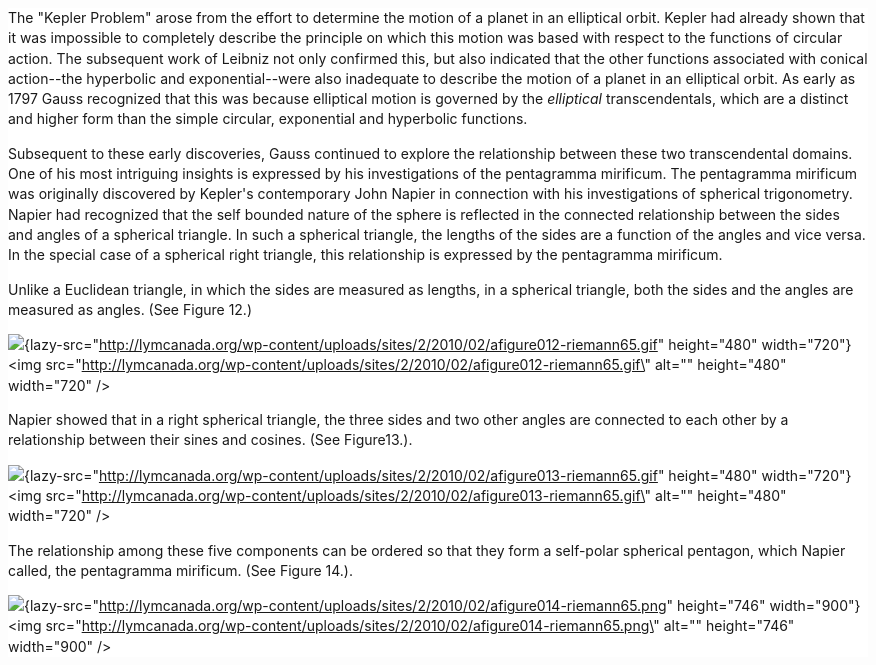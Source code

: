 The "Kepler Problem" arose from the effort to determine the motion of a
planet in an elliptical orbit. Kepler had already shown that it was
impossible to completely describe the principle on which this motion was
based with respect to the functions of circular action. The subsequent
work of Leibniz not only confirmed this, but also indicated that the
other functions associated with conical action--the hyperbolic and
exponential--were also inadequate to describe the motion of a planet in
an elliptical orbit. As early as 1797 Gauss recognized that this was
because elliptical motion is governed by the *elliptical*
transcendentals, which are a distinct and higher form than the simple
circular, exponential and hyperbolic functions.

Subsequent to these early discoveries, Gauss continued to explore the
relationship between these two transcendental domains. One of his most
intriguing insights is expressed by his investigations of the
pentagramma mirificum. The pentagramma mirificum was originally
discovered by Kepler's contemporary John Napier in connection with his
investigations of spherical trigonometry. Napier had recognized that the
self bounded nature of the sphere is reflected in the connected
relationship between the sides and angles of a spherical triangle. In
such a spherical triangle, the lengths of the sides are a function of
the angles and vice versa. In the special case of a spherical right
triangle, this relationship is expressed by the pentagramma mirificum.

Unlike a Euclidean triangle, in which the sides are measured as lengths,
in a spherical triangle, both the sides and the angles are measured as
angles. (See Figure 12.)

![](http://lymcanada.org/wp-content/plugins/speed-booster-pack/inc/images/1x1.trans.gif){lazy-src="http://lymcanada.org/wp-content/uploads/sites/2/2010/02/afigure012-riemann65.gif"
height="480" width="720"} \<img
src=\"http://lymcanada.org/wp-content/uploads/sites/2/2010/02/afigure012-riemann65.gif\"
alt=\"\" height=\"480\" width=\"720\" />

Napier showed that in a right spherical triangle, the three sides and
two other angles are connected to each other by a relationship between
their sines and cosines. (See Figure13.).

![](http://lymcanada.org/wp-content/plugins/speed-booster-pack/inc/images/1x1.trans.gif){lazy-src="http://lymcanada.org/wp-content/uploads/sites/2/2010/02/afigure013-riemann65.gif"
height="480" width="720"} \<img
src=\"http://lymcanada.org/wp-content/uploads/sites/2/2010/02/afigure013-riemann65.gif\"
alt=\"\" height=\"480\" width=\"720\" />

The relationship among these five components can be ordered so that they
form a self-polar spherical pentagon, which Napier called, the
pentagramma mirificum. (See Figure 14.).

![](http://lymcanada.org/wp-content/plugins/speed-booster-pack/inc/images/1x1.trans.gif){lazy-src="http://lymcanada.org/wp-content/uploads/sites/2/2010/02/afigure014-riemann65.png"
height="746" width="900"} \<img
src=\"http://lymcanada.org/wp-content/uploads/sites/2/2010/02/afigure014-riemann65.png\"
alt=\"\" height=\"746\" width=\"900\" />
